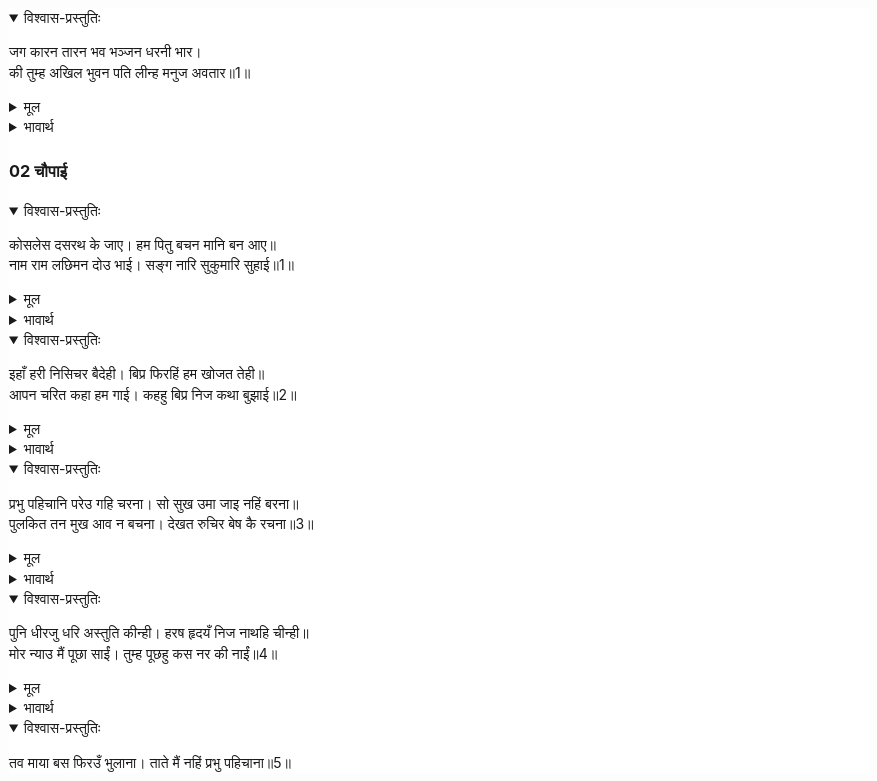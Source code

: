 <div class="audioEmbed"  caption="AIR-वाचनम्" src="https://archive.org/download/rAmcharitmAnas-AIR/EPI-266.mp3"></div>

<details open><summary>विश्वास-प्रस्तुतिः</summary>

जग कारन तारन भव भञ्जन धरनी भार।  
की तुम्ह अखिल भुवन पति लीन्ह मनुज अवतार॥1॥  
</details>

<details><summary>मूल</summary></details>

<details><summary>भावार्थ</summary></details>





### 02 चौपाई
<details open><summary>विश्वास-प्रस्तुतिः</summary>

कोसलेस दसरथ के जाए। हम पितु बचन मानि बन आए॥  
नाम राम लछिमन दोउ भाई। सङ्ग नारि सुकुमारि सुहाई॥1॥  
</details>

<details><summary>मूल</summary></details>

<details><summary>भावार्थ</summary></details>

<details open><summary>विश्वास-प्रस्तुतिः</summary>

इहाँ हरी निसिचर बैदेही। बिप्र फिरहिं हम खोजत तेही॥  
आपन चरित कहा हम गाई। कहहु बिप्र निज कथा बुझाई॥2॥  
</details>

<details><summary>मूल</summary></details>

<details><summary>भावार्थ</summary></details>

<details open><summary>विश्वास-प्रस्तुतिः</summary>

प्रभु पहिचानि परेउ गहि चरना। सो सुख उमा जाइ नहिं बरना॥  
पुलकित तन मुख आव न बचना। देखत रुचिर बेष कै रचना॥3॥  
</details>

<details><summary>मूल</summary></details>

<details><summary>भावार्थ</summary></details>

<details open><summary>विश्वास-प्रस्तुतिः</summary>

पुनि धीरजु धरि अस्तुति कीन्ही। हरष हृदयँ निज नाथहि चीन्ही॥  
मोर न्याउ मैं पूछा साईं। तुम्ह पूछहु कस नर की नाईं॥4॥  
</details>

<details><summary>मूल</summary></details>

<details><summary>भावार्थ</summary></details>

<details open><summary>विश्वास-प्रस्तुतिः</summary>

तव माया बस फिरउँ भुलाना। ताते मैं नहिं प्रभु पहिचाना॥5॥  
</details>
